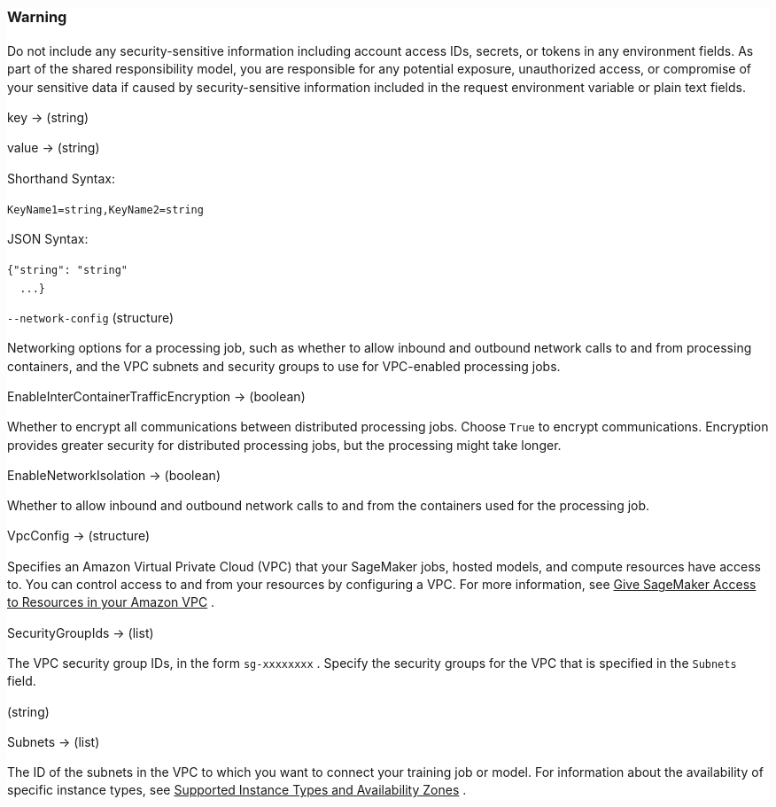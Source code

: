 ### Warning

Do not include any security-sensitive information including account access IDs, secrets, or tokens in any environment fields. As part of the shared responsibility model, you are responsible for any potential exposure, unauthorized access, or compromise of your sensitive data if caused by security-sensitive information included in the request environment variable or plain text fields.

key -> (string)

value -> (string)

Shorthand Syntax:

```
KeyName1=string,KeyName2=string
```

JSON Syntax:

```
{"string": "string"
  ...}
```

`--network-config` (structure)

Networking options for a processing job, such as whether to allow inbound and outbound network calls to and from processing containers, and the VPC subnets and security groups to use for VPC-enabled processing jobs.

EnableInterContainerTrafficEncryption -> (boolean)

Whether to encrypt all communications between distributed processing jobs. Choose `True` to encrypt communications. Encryption provides greater security for distributed processing jobs, but the processing might take longer.

EnableNetworkIsolation -> (boolean)

Whether to allow inbound and outbound network calls to and from the containers used for the processing job.

VpcConfig -> (structure)

Specifies an Amazon Virtual Private Cloud (VPC) that your SageMaker jobs, hosted models, and compute resources have access to. You can control access to and from your resources by configuring a VPC. For more information, see [Give SageMaker Access to Resources in your Amazon VPC](https://docs.aws.amazon.com/sagemaker/latest/dg/infrastructure-give-access.html) .

SecurityGroupIds -> (list)

The VPC security group IDs, in the form `sg-xxxxxxxx` . Specify the security groups for the VPC that is specified in the `Subnets` field.

(string)

Subnets -> (list)

The ID of the subnets in the VPC to which you want to connect your training job or model. For information about the availability of specific instance types, see [Supported Instance Types and Availability Zones](https://docs.aws.amazon.com/sagemaker/latest/dg/instance-types-az.html) .
